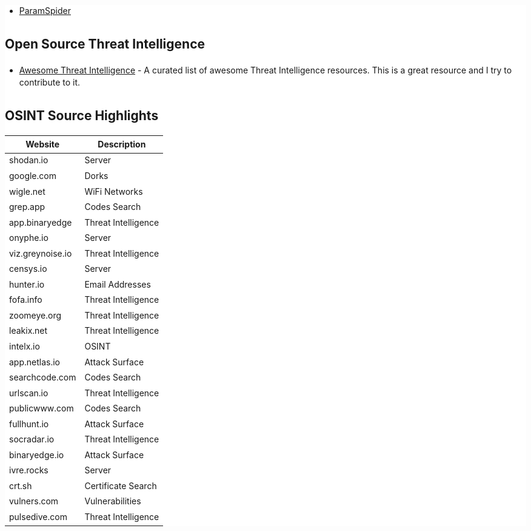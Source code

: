 - [ParamSpider](https://github.com/devanshbatham/ParamSpider)


## Open Source Threat Intelligence
- [Awesome Threat Intelligence](https://github.com/santosomar/awesome-threat-intelligence) - A curated list of awesome Threat Intelligence resources. This is a great resource and I try to contribute to it.

## OSINT Source Highlights
| Website             | Description        |
|---------------------|--------------------|
| shodan.io           | Server             |
| google.com          | Dorks              |
| wigle.net           | WiFi Networks      |
| grep.app            | Codes Search       |
| app.binaryedge      | Threat Intelligence|
| onyphe.io           | Server             |
| viz.greynoise.io    | Threat Intelligence|
| censys.io           | Server             |
| hunter.io           | Email Addresses    |
| fofa.info           | Threat Intelligence|
| zoomeye.org         | Threat Intelligence|
| leakix.net          | Threat Intelligence|
| intelx.io           | OSINT              |
| app.netlas.io       | Attack Surface     |
| searchcode.com      | Codes Search       |
| urlscan.io          | Threat Intelligence|
| publicwww.com       | Codes Search       |
| fullhunt.io         | Attack Surface     |
| socradar.io         | Threat Intelligence|
| binaryedge.io       | Attack Surface     |
| ivre.rocks          | Server             |
| crt.sh              | Certificate Search|
| vulners.com         | Vulnerabilities    |
| pulsedive.com       | Threat Intelligence|
